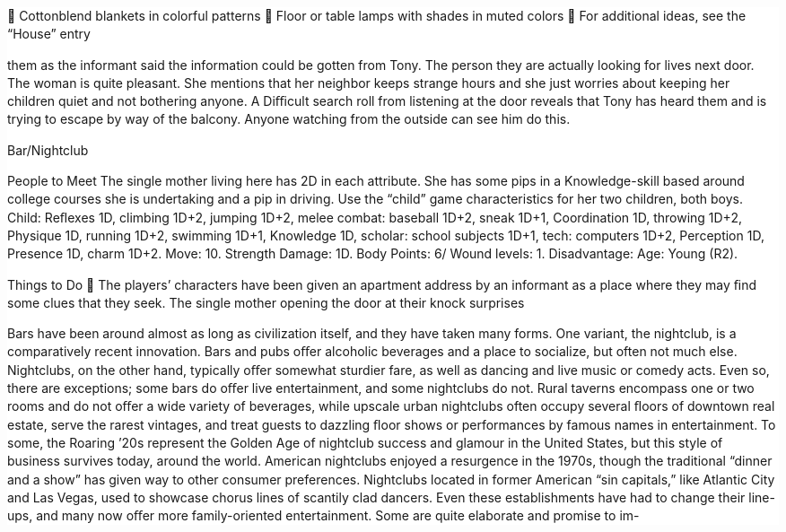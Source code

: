  Cottonblend blankets in
colorful patterns
 Floor or table lamps with shades in muted
colors
 For additional ideas, see the “House” entry

them as the informant said the information could
be gotten from Tony.
The person they are actually looking for lives
next door. The woman is quite pleasant. She mentions that her neighbor keeps strange hours and she
just worries about keeping her children quiet and
not bothering anyone.
A Diﬃcult search roll from listening at the door
reveals that Tony has heard them and is trying to
escape by way of the balcony. Anyone watching
from the outside can see him do this.

Bar/Nightclub

People to Meet
The single mother living here has 2D in each
attribute. She has some pips in a Knowledge-skill
based around college courses she is undertaking
and a pip in driving. Use the “child” game characteristics for her two children, both boys.
Child: Reﬂexes 1D, climbing 1D+2, jumping
1D+2, melee combat: baseball 1D+2, sneak 1D+1,
Coordination 1D, throwing 1D+2, Physique 1D,
running 1D+2, swimming 1D+1, Knowledge 1D,
scholar: school subjects 1D+1, tech: computers
1D+2, Perception 1D, Presence 1D, charm 1D+2.
Move: 10. Strength Damage: 1D. Body Points: 6/
Wound levels: 1. Disadvantage: Age: Young (R2).

Things to Do
 The players’ characters have been given an
apartment address by an informant as a place where
they may ﬁnd some clues that they seek. The single
mother opening the door at their knock surprises

Bars have been around almost as long as civilization itself, and they have taken many forms. One
variant, the nightclub, is a comparatively recent
innovation. Bars and pubs oﬀer alcoholic beverages and a place to socialize, but often not much
else. Nightclubs, on the other hand, typically oﬀer
somewhat sturdier fare, as well as dancing and live
music or comedy acts. Even so, there are exceptions; some bars do oﬀer live entertainment, and
some nightclubs do not.
Rural taverns encompass one or two rooms and
do not oﬀer a wide variety of beverages, while upscale urban nightclubs often occupy several ﬂoors
of downtown real estate, serve the rarest vintages,
and treat guests to dazzling ﬂoor shows or performances by famous names in entertainment. To
some, the Roaring ’20s represent the Golden Age of
nightclub success and glamour in the United States,
but this style of business survives today, around the
world. American nightclubs enjoyed a resurgence
in the 1970s, though the traditional “dinner and a
show” has given way to other consumer preferences.
Nightclubs located in former American “sin capitals,” like Atlantic City and Las Vegas, used to showcase chorus lines of scantily clad dancers. Even these
establishments have had to change their line-ups,
and many now oﬀer more family-oriented entertainment. Some are quite elaborate and promise to im-
